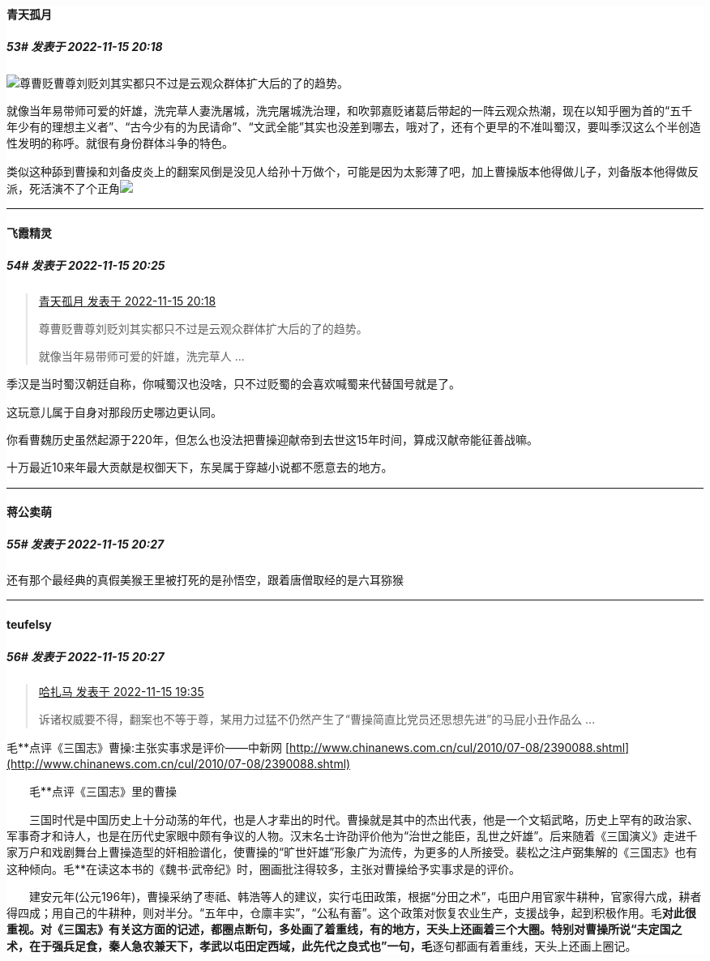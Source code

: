 ####  青天孤月  
##### 53#       发表于 2022-11-15 20:18

<img src="https://static.saraba1st.com/image/smiley/face2017/067.png" referrerpolicy="no-referrer">尊曹贬曹尊刘贬刘其实都只不过是云观众群体扩大后的了的趋势。

就像当年易带师可爱的奸雄，洗完草人妻洗屠城，洗完屠城洗治理，和吹郭嘉贬诸葛后带起的一阵云观众热潮，现在以知乎圈为首的“五千年少有的理想主义者”、“古今少有的为民请命”、“文武全能”其实也没差到哪去，哦对了，还有个更早的不准叫蜀汉，要叫季汉这么个半创造性发明的称呼。就很有身份群体斗争的特色。

类似这种舔到曹操和刘备皮炎上的翻案风倒是没见人给孙十万做个，可能是因为太影薄了吧，加上曹操版本他得做儿子，刘备版本他得做反派，死活演不了个正角<img src="https://static.saraba1st.com/image/smiley/face2017/091.png" referrerpolicy="no-referrer">

*****

####  飞霞精灵  
##### 54#       发表于 2022-11-15 20:25

<blockquote><a href="httphttps://bbs.saraba1st.com/2b/forum.php?mod=redirect&amp;goto=findpost&amp;pid=58452319&amp;ptid=2105118" target="_blank">青天孤月 发表于 2022-11-15 20:18</a>

尊曹贬曹尊刘贬刘其实都只不过是云观众群体扩大后的了的趋势。

就像当年易带师可爱的奸雄，洗完草人 ...</blockquote>
季汉是当时蜀汉朝廷自称，你喊蜀汉也没啥，只不过贬蜀的会喜欢喊蜀来代替国号就是了。

这玩意儿属于自身对那段历史哪边更认同。

你看曹魏历史虽然起源于220年，但怎么也没法把曹操迎献帝到去世这15年时间，算成汉献帝能征善战嘛。

十万最近10来年最大贡献是权御天下，东吴属于穿越小说都不愿意去的地方。

*****

####  蒋公卖萌  
##### 55#       发表于 2022-11-15 20:27

还有那个最经典的真假美猴王里被打死的是孙悟空，跟着唐僧取经的是六耳猕猴

*****

####  teufelsy  
##### 56#       发表于 2022-11-15 20:27

<blockquote><a href="httphttps://bbs.saraba1st.com/2b/forum.php?mod=redirect&amp;goto=findpost&amp;pid=58451734&amp;ptid=2105118" target="_blank">哈扎马 发表于 2022-11-15 19:35</a>

诉诸权威要不得，翻案也不等于尊，某用力过猛不仍然产生了“曹操简直比党员还思想先进”的马屁小丑作品么 ...</blockquote>
毛**点评《三国志》曹操:主张实事求是评价——中新网
[http://www.chinanews.com.cn/cul/2010/07-08/2390088.shtml](http://www.chinanews.com.cn/cul/2010/07-08/2390088.shtml)

　　毛**点评《三国志》里的曹操

　　三国时代是中国历史上十分动荡的年代，也是人才辈出的时代。曹操就是其中的杰出代表，他是一个文韬武略，历史上罕有的政治家、军事奇才和诗人，也是在历代史家眼中颇有争议的人物。汉末名士许劭评价他为“治世之能臣，乱世之奸雄”。后来随着《三国演义》走进千家万户和戏剧舞台上曹操造型的奸相脸谱化，使曹操的“旷世奸雄”形象广为流传，为更多的人所接受。裴松之注卢弼集解的《三国志》也有这种倾向。毛**在读这本书的《魏书·武帝纪》时，圈画批注得较多，主张对曹操给予实事求是的评价。

　　建安元年(公元196年)，曹操采纳了枣祗、韩浩等人的建议，实行屯田政策，根据“分田之术”，屯田户用官家牛耕种，官家得六成，耕者得四成；用自己的牛耕种，则对半分。“五年中，仓廪丰实”，“公私有蓄”。这个政策对恢复农业生产，支援战争，起到积极作用。毛**对此很重视。对《三国志》有关这方面的记述，都圈点断句，多处画了着重线，有的地方，天头上还画着三个大圈。特别对曹操所说“夫定国之术，在于强兵足食，秦人急农兼天下，孝武以屯田定西域，此先代之良式也”一句，毛**逐句都画有着重线，天头上还画上圈记。
